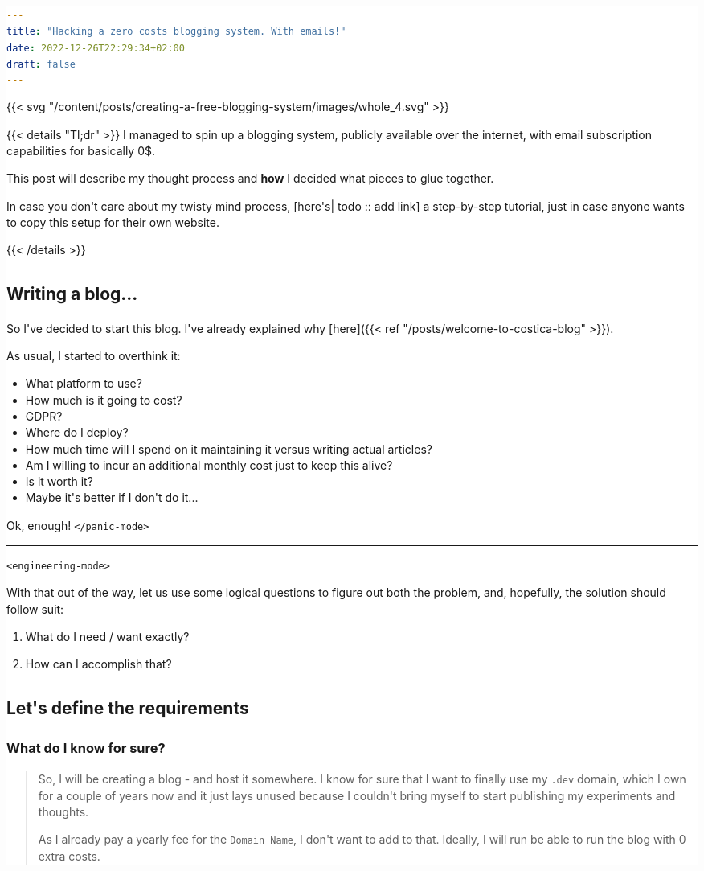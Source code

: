 ```yaml
---
title: "Hacking a zero costs blogging system. With emails!"
date: 2022-12-26T22:29:34+02:00
draft: false
---
```


{{< svg "/content/posts/creating-a-free-blogging-system/images/whole_4.svg" >}}

{{< details "Tl;dr" >}}
I managed to spin up a blogging system, publicly available over the internet, with email subscription capabilities for basically 0$.

This post will describe my thought process and **how** I decided what pieces to glue together.

In case you don't care about my twisty mind process, [here's| todo :: add link] a step-by-step tutorial, just in case anyone wants to copy this setup for their own website.

{{< /details >}}



## Writing a blog... 

So I've decided to start this blog. I've already explained why [here]({{< ref "/posts/welcome-to-costica-blog" >}}).

As usual, I started to overthink it: 

* What platform to use? 
* How much is it going to cost? 
* GDPR? 
* Where do I deploy? 
* How much time will I spend on it maintaining it versus writing actual articles? 
* Am I willing to incur an additional monthly cost just to keep this alive? 
* Is it worth it? 
* Maybe it's better if I don't do it... 

Ok, enough!
`</panic-mode>`

___

`<engineering-mode>` 

With that out of the way, let us use some logical questions to figure out both the problem, and, hopefully, the solution should follow suit: 

1. What do I need / want exactly?

2. How can I accomplish that? 

## Let's define the requirements

### What do I know for sure? 
> So, I will be creating a blog - and host it somewhere. I know for sure that I want to finally use my `.dev` domain, which I own for a couple of years now and it just lays unused because I couldn't bring myself to start publishing my experiments and thoughts.
> 
> As I already pay a yearly fee for the `Domain Name`, I don't want to add to that. Ideally, I will run be able to run the blog with 0 extra costs. 

